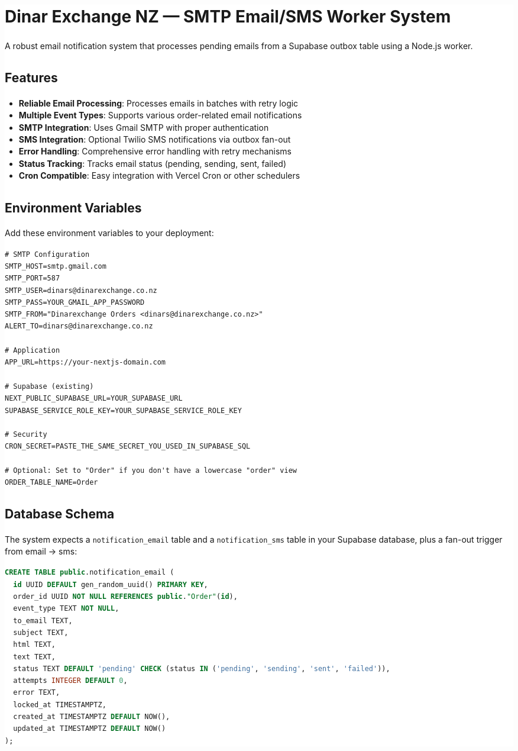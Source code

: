 # Dinar Exchange NZ — SMTP Email/SMS Worker System

A robust email notification system that processes pending emails from a Supabase outbox table using a Node.js worker.

## Features

- **Reliable Email Processing**: Processes emails in batches with retry logic
- **Multiple Event Types**: Supports various order-related email notifications
- **SMTP Integration**: Uses Gmail SMTP with proper authentication
- **SMS Integration**: Optional Twilio SMS notifications via outbox fan-out
- **Error Handling**: Comprehensive error handling with retry mechanisms
- **Status Tracking**: Tracks email status (pending, sending, sent, failed)
- **Cron Compatible**: Easy integration with Vercel Cron or other schedulers

## Environment Variables

Add these environment variables to your deployment:

```env
# SMTP Configuration
SMTP_HOST=smtp.gmail.com
SMTP_PORT=587
SMTP_USER=dinars@dinarexchange.co.nz
SMTP_PASS=YOUR_GMAIL_APP_PASSWORD
SMTP_FROM="Dinarexchange Orders <dinars@dinarexchange.co.nz>"
ALERT_TO=dinars@dinarexchange.co.nz

# Application
APP_URL=https://your-nextjs-domain.com

# Supabase (existing)
NEXT_PUBLIC_SUPABASE_URL=YOUR_SUPABASE_URL
SUPABASE_SERVICE_ROLE_KEY=YOUR_SUPABASE_SERVICE_ROLE_KEY

# Security
CRON_SECRET=PASTE_THE_SAME_SECRET_YOU_USED_IN_SUPABASE_SQL

# Optional: Set to "Order" if you don't have a lowercase "order" view
ORDER_TABLE_NAME=Order
```

## Database Schema

The system expects a `notification_email` table and a `notification_sms` table in your Supabase database, plus a fan-out trigger from email → sms:

```sql
CREATE TABLE public.notification_email (
  id UUID DEFAULT gen_random_uuid() PRIMARY KEY,
  order_id UUID NOT NULL REFERENCES public."Order"(id),
  event_type TEXT NOT NULL,
  to_email TEXT,
  subject TEXT,
  html TEXT,
  text TEXT,
  status TEXT DEFAULT 'pending' CHECK (status IN ('pending', 'sending', 'sent', 'failed')),
  attempts INTEGER DEFAULT 0,
  error TEXT,
  locked_at TIMESTAMPTZ,
  created_at TIMESTAMPTZ DEFAULT NOW(),
  updated_at TIMESTAMPTZ DEFAULT NOW()
);
```